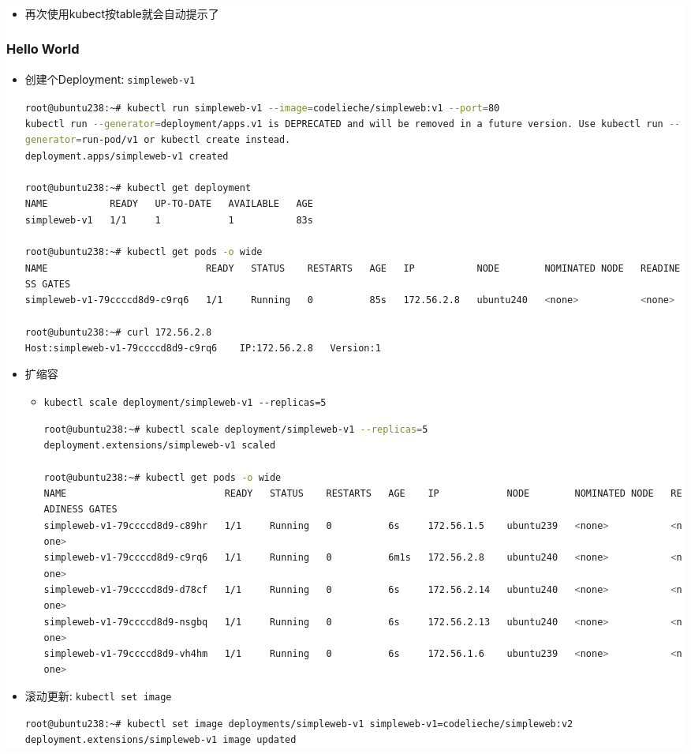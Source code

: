 - 再次使用kubect按table就会自动提示了

### Hello World

- 创建个Deployment: `simpleweb-v1`

  ```bash
  root@ubuntu238:~# kubectl run simpleweb-v1 --image=codelieche/simpleweb:v1 --port=80
  kubectl run --generator=deployment/apps.v1 is DEPRECATED and will be removed in a future version. Use kubectl run --generator=run-pod/v1 or kubectl create instead.
  deployment.apps/simpleweb-v1 created
  
  root@ubuntu238:~# kubectl get deployment
  NAME           READY   UP-TO-DATE   AVAILABLE   AGE
  simpleweb-v1   1/1     1            1           83s
  
  root@ubuntu238:~# kubectl get pods -o wide
  NAME                            READY   STATUS    RESTARTS   AGE   IP           NODE        NOMINATED NODE   READINESS GATES
  simpleweb-v1-79ccccd8d9-c9rq6   1/1     Running   0          85s   172.56.2.8   ubuntu240   <none>           <none>
  
  root@ubuntu238:~# curl 172.56.2.8
  Host:simpleweb-v1-79ccccd8d9-c9rq6	IP:172.56.2.8	Version:1
  ```

- 扩缩容

  - `kubectl scale deployment/simpleweb-v1 --replicas=5`

    ```bash
    root@ubuntu238:~# kubectl scale deployment/simpleweb-v1 --replicas=5
    deployment.extensions/simpleweb-v1 scaled
    
    root@ubuntu238:~# kubectl get pods -o wide
    NAME                            READY   STATUS    RESTARTS   AGE    IP            NODE        NOMINATED NODE   READINESS GATES
    simpleweb-v1-79ccccd8d9-c89hr   1/1     Running   0          6s     172.56.1.5    ubuntu239   <none>           <none>
    simpleweb-v1-79ccccd8d9-c9rq6   1/1     Running   0          6m1s   172.56.2.8    ubuntu240   <none>           <none>
    simpleweb-v1-79ccccd8d9-d78cf   1/1     Running   0          6s     172.56.2.14   ubuntu240   <none>           <none>
    simpleweb-v1-79ccccd8d9-nsgbq   1/1     Running   0          6s     172.56.2.13   ubuntu240   <none>           <none>
    simpleweb-v1-79ccccd8d9-vh4hm   1/1     Running   0          6s     172.56.1.6    ubuntu239   <none>           <none>
    ```

- 滚动更新: `kubectl set image`

  ```bash
  root@ubuntu238:~# kubectl set image deployments/simpleweb-v1 simpleweb-v1=codelieche/simpleweb:v2
  deployment.extensions/simpleweb-v1 image updated
  ```
